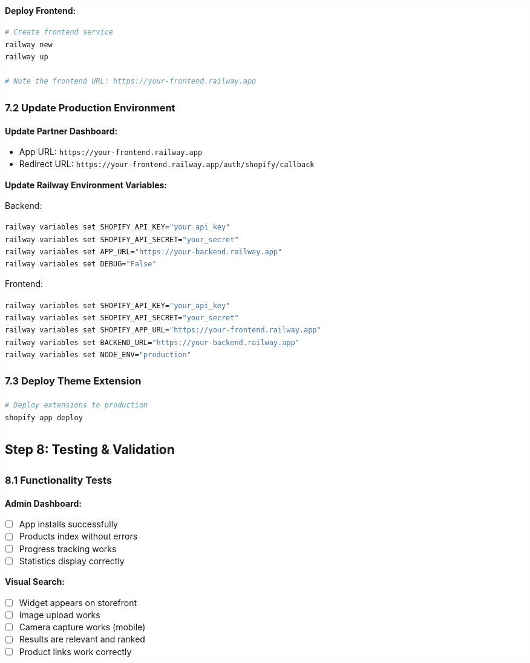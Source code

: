 **Deploy Frontend:**
```bash
# Create frontend service  
railway new
railway up

# Note the frontend URL: https://your-frontend.railway.app
```

### 7.2 Update Production Environment

**Update Partner Dashboard:**
- App URL: `https://your-frontend.railway.app`
- Redirect URL: `https://your-frontend.railway.app/auth/shopify/callback`

**Update Railway Environment Variables:**

Backend:
```bash
railway variables set SHOPIFY_API_KEY="your_api_key"
railway variables set SHOPIFY_API_SECRET="your_secret"
railway variables set APP_URL="https://your-backend.railway.app"
railway variables set DEBUG="False"
```

Frontend:
```bash
railway variables set SHOPIFY_API_KEY="your_api_key"
railway variables set SHOPIFY_API_SECRET="your_secret"
railway variables set SHOPIFY_APP_URL="https://your-frontend.railway.app"
railway variables set BACKEND_URL="https://your-backend.railway.app"
railway variables set NODE_ENV="production"
```

### 7.3 Deploy Theme Extension

```bash
# Deploy extensions to production
shopify app deploy
```

## Step 8: Testing & Validation

### 8.1 Functionality Tests

**Admin Dashboard:**
- [ ] App installs successfully
- [ ] Products index without errors
- [ ] Progress tracking works
- [ ] Statistics display correctly

**Visual Search:**
- [ ] Widget appears on storefront
- [ ] Image upload works
- [ ] Camera capture works (mobile)
- [ ] Results are relevant and ranked
- [ ] Product links work correctly
